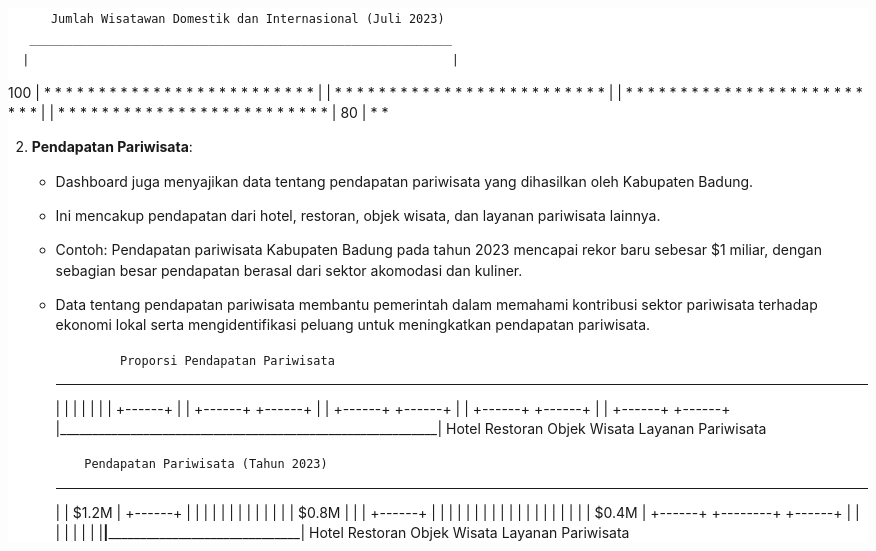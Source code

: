 
          Jumlah Wisatawan Domestik dan Internasional (Juli 2023)
       ___________________________________________________________
      |                                                           |
  100 |      * * * * * * * * * * * * * * * * * * * * * * * * *    |
      |      * * * * * * * * * * * * * * * * * * * * * * * * *    |
      |      * * * * * * * * * * * * * * * * * * * * * * * * *    |
      |      * * * * * * * * * * * * * * * * * * * * * * * * *    |
   80 |      * *

2. **Pendapatan Pariwisata**:
   - Dashboard juga menyajikan data tentang pendapatan pariwisata yang dihasilkan oleh Kabupaten Badung.
   - Ini mencakup pendapatan dari hotel, restoran, objek wisata, dan layanan pariwisata lainnya.
   - Contoh: Pendapatan pariwisata Kabupaten Badung pada tahun 2023 mencapai rekor baru sebesar $1 miliar, dengan sebagian besar pendapatan berasal dari sektor akomodasi dan kuliner.
   - Data tentang pendapatan pariwisata membantu pemerintah dalam memahami kontribusi sektor pariwisata terhadap ekonomi lokal serta mengidentifikasi peluang untuk meningkatkan pendapatan pariwisata.
  
                  Proporsi Pendapatan Pariwisata
       ___________________________________________________________
      |                                                           |
      |                                                           |
      |                                                           |
      |                      +------+                             |
      |               +------+      +------+                      |
      |         +------+                     +------+             |
      |     +------+                                 +------+    |
      |  +------+                                           +------+  
      |___________________________________________________________|
          Hotel   Restoran   Objek Wisata   Layanan Pariwisata

             Pendapatan Pariwisata (Tahun 2023)
       __________________________________________________
      |                                                  |
  $1.2M |               +------+                         |
        |               |      |                         |
        |               |      |                         |
        |               |      |                         |
  $0.8M |               |      |        +------+         |
        |               |      |        |      |         |
        |               |      |        |      |         |
        |               |      |        |      |         |
  $0.4M |        +------+      +--------+      +------+  |
        |        |                                      |
        |        |                                      |
        |________|______________________________________|
           Hotel   Restoran   Objek Wisata   Layanan Pariwisata
